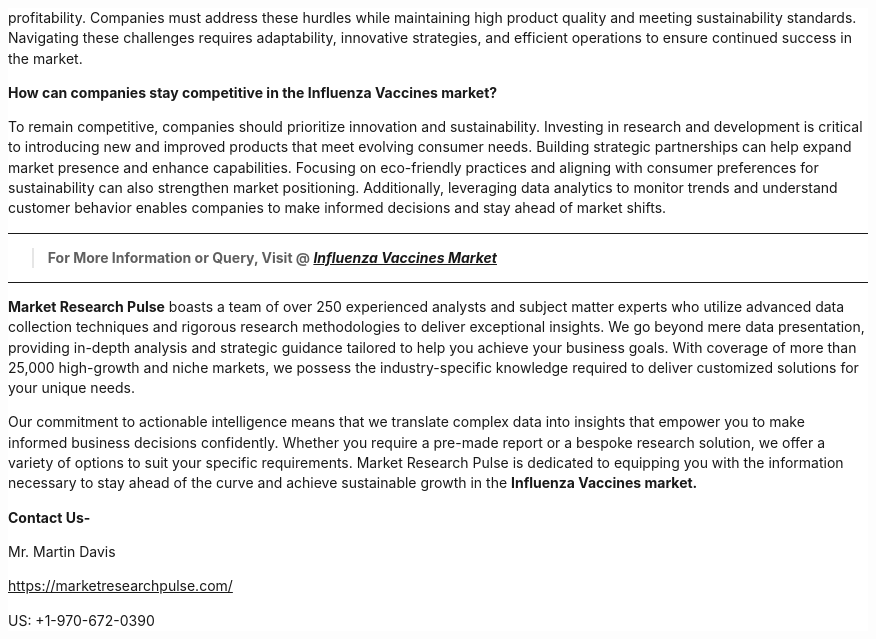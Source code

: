 profitability. Companies must address these hurdles while maintaining high product quality and meeting sustainability standards. Navigating these challenges requires adaptability, innovative strategies, and efficient operations to ensure continued success in the market.</p><p><strong>How can companies stay competitive in the Influenza Vaccines market?</strong></p><p>To remain competitive, companies should prioritize innovation and sustainability. Investing in research and development is critical to introducing new and improved products that meet evolving consumer needs. Building strategic partnerships can help expand market presence and enhance capabilities. Focusing on eco-friendly practices and aligning with consumer preferences for sustainability can also strengthen market positioning. Additionally, leveraging data analytics to monitor trends and understand customer behavior enables companies to make informed decisions and stay ahead of market shifts.</p><hr /><blockquote><p><strong>For More Information or Query, Visit @&nbsp;<em><a href="https://marketresearchpulse.com/report/50782/influenza-vaccines-market?utm_source=Linkedin&utm_medium=020">Influenza Vaccines Market</a></em></strong></p></blockquote><hr /><p><strong>Market Research Pulse</strong> boasts a team of over 250 experienced analysts and subject matter experts who utilize advanced data collection techniques and rigorous research methodologies to deliver exceptional insights. We go beyond mere data presentation, providing in-depth analysis and strategic guidance tailored to help you achieve your business goals. With coverage of more than 25,000 high-growth and niche markets, we possess the industry-specific knowledge required to deliver customized solutions for your unique needs.</p><p>Our commitment to actionable intelligence means that we translate complex data into insights that empower you to make informed business decisions confidently. Whether you require a pre-made report or a bespoke research solution, we offer a variety of options to suit your specific requirements. Market Research Pulse is dedicated to equipping you with the information necessary to stay ahead of the curve and achieve sustainable growth in the <strong>Influenza Vaccines market.</strong></p><p><strong>Contact Us-</strong></p><p>Mr. Martin Davis</p><p>https://marketresearchpulse.com/</p><p>US: +1-970-672-0390</p>